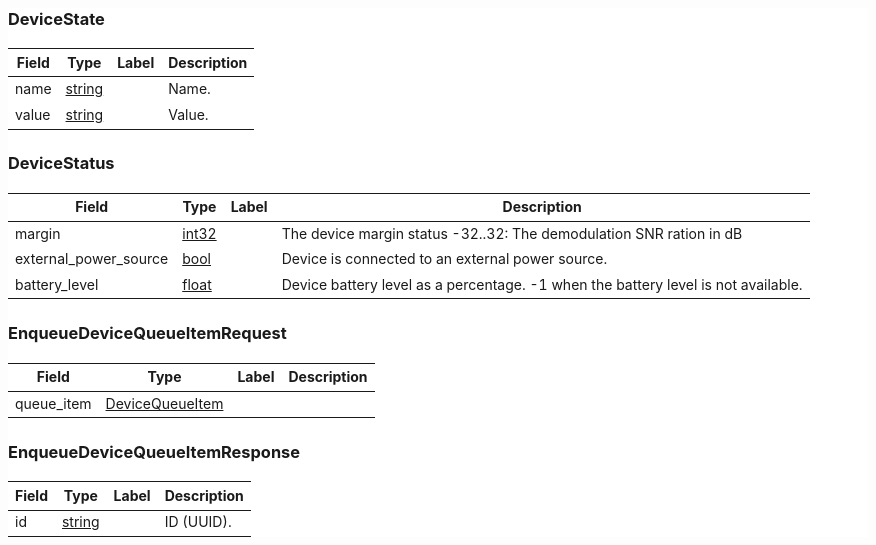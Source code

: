 





<a name="api-DeviceState"></a>

### DeviceState



| Field | Type | Label | Description |
| ----- | ---- | ----- | ----------- |
| name | [string](#string) |  | Name. |
| value | [string](#string) |  | Value. |






<a name="api-DeviceStatus"></a>

### DeviceStatus



| Field | Type | Label | Description |
| ----- | ---- | ----- | ----------- |
| margin | [int32](#int32) |  | The device margin status -32..32: The demodulation SNR ration in dB |
| external_power_source | [bool](#bool) |  | Device is connected to an external power source. |
| battery_level | [float](#float) |  | Device battery level as a percentage. -1 when the battery level is not available. |






<a name="api-EnqueueDeviceQueueItemRequest"></a>

### EnqueueDeviceQueueItemRequest



| Field | Type | Label | Description |
| ----- | ---- | ----- | ----------- |
| queue_item | [DeviceQueueItem](#api-DeviceQueueItem) |  |  |






<a name="api-EnqueueDeviceQueueItemResponse"></a>

### EnqueueDeviceQueueItemResponse



| Field | Type | Label | Description |
| ----- | ---- | ----- | ----------- |
| id | [string](#string) |  | ID (UUID). |
